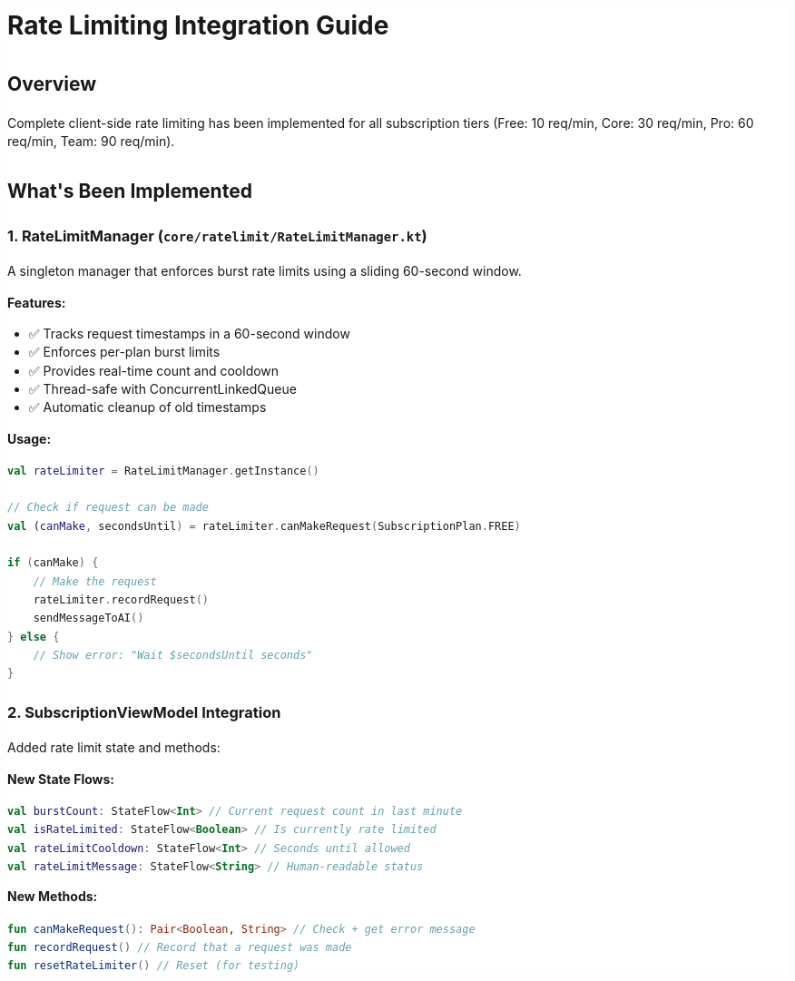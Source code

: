 # Rate Limiting Integration Guide

## Overview

Complete client-side rate limiting has been implemented for all subscription tiers (Free: 10 req/min, Core: 30 req/min, Pro: 60 req/min, Team: 90 req/min).

## What's Been Implemented

### 1. RateLimitManager (`core/ratelimit/RateLimitManager.kt`)

A singleton manager that enforces burst rate limits using a sliding 60-second window.

**Features:**
- ✅ Tracks request timestamps in a 60-second window
- ✅ Enforces per-plan burst limits
- ✅ Provides real-time count and cooldown
- ✅ Thread-safe with ConcurrentLinkedQueue
- ✅ Automatic cleanup of old timestamps

**Usage:**
```kotlin
val rateLimiter = RateLimitManager.getInstance()

// Check if request can be made
val (canMake, secondsUntil) = rateLimiter.canMakeRequest(SubscriptionPlan.FREE)

if (canMake) {
    // Make the request
    rateLimiter.recordRequest()
    sendMessageToAI()
} else {
    // Show error: "Wait $secondsUntil seconds"
}
```

### 2. SubscriptionViewModel Integration

Added rate limit state and methods:

**New State Flows:**
```kotlin
val burstCount: StateFlow<Int> // Current request count in last minute
val isRateLimited: StateFlow<Boolean> // Is currently rate limited
val rateLimitCooldown: StateFlow<Int> // Seconds until allowed
val rateLimitMessage: StateFlow<String> // Human-readable status
```

**New Methods:**
```kotlin
fun canMakeRequest(): Pair<Boolean, String> // Check + get error message
fun recordRequest() // Record that a request was made
fun resetRateLimiter() // Reset (for testing)
```
